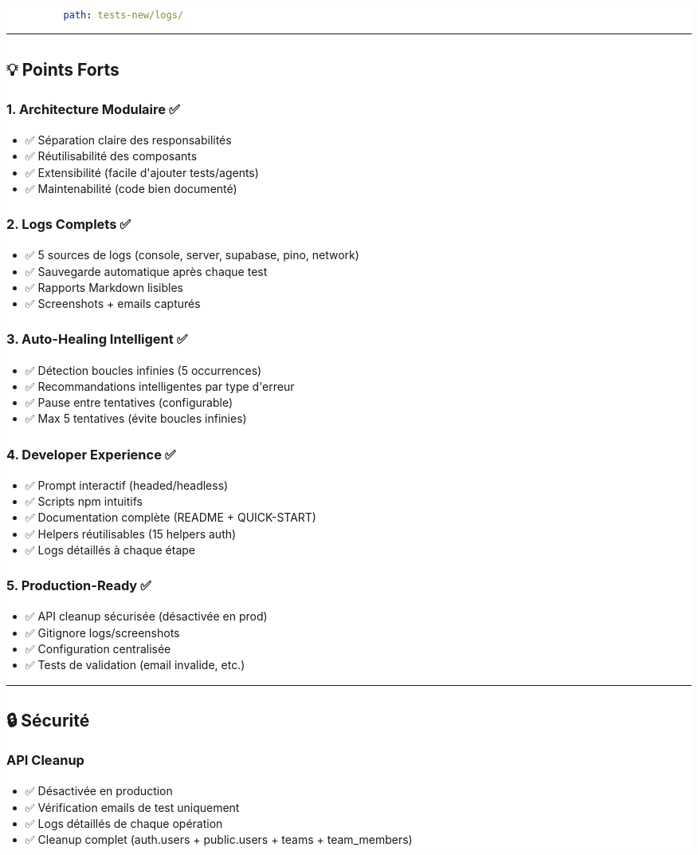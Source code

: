 ```yaml
          path: tests-new/logs/
```

---

## 💡 Points Forts

### 1. Architecture Modulaire ✅

- ✅ Séparation claire des responsabilités
- ✅ Réutilisabilité des composants
- ✅ Extensibilité (facile d'ajouter tests/agents)
- ✅ Maintenabilité (code bien documenté)

### 2. Logs Complets ✅

- ✅ 5 sources de logs (console, server, supabase, pino, network)
- ✅ Sauvegarde automatique après chaque test
- ✅ Rapports Markdown lisibles
- ✅ Screenshots + emails capturés

### 3. Auto-Healing Intelligent ✅

- ✅ Détection boucles infinies (5 occurrences)
- ✅ Recommandations intelligentes par type d'erreur
- ✅ Pause entre tentatives (configurable)
- ✅ Max 5 tentatives (évite boucles infinies)

### 4. Developer Experience ✅

- ✅ Prompt interactif (headed/headless)
- ✅ Scripts npm intuitifs
- ✅ Documentation complète (README + QUICK-START)
- ✅ Helpers réutilisables (15 helpers auth)
- ✅ Logs détaillés à chaque étape

### 5. Production-Ready ✅

- ✅ API cleanup sécurisée (désactivée en prod)
- ✅ Gitignore logs/screenshots
- ✅ Configuration centralisée
- ✅ Tests de validation (email invalide, etc.)

---

## 🔒 Sécurité

### API Cleanup

- ✅ Désactivée en production
- ✅ Vérification emails de test uniquement
- ✅ Logs détaillés de chaque opération
- ✅ Cleanup complet (auth.users + public.users + teams + team_members)
